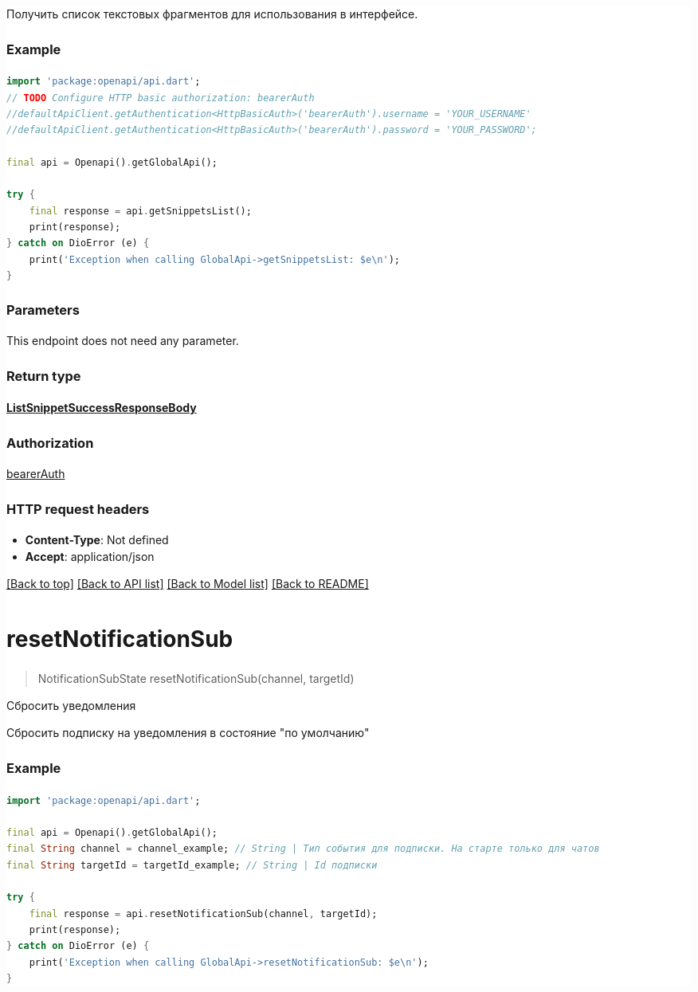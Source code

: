 Получить список текстовых фрагментов для использования в интерфейсе.

### Example
```dart
import 'package:openapi/api.dart';
// TODO Configure HTTP basic authorization: bearerAuth
//defaultApiClient.getAuthentication<HttpBasicAuth>('bearerAuth').username = 'YOUR_USERNAME'
//defaultApiClient.getAuthentication<HttpBasicAuth>('bearerAuth').password = 'YOUR_PASSWORD';

final api = Openapi().getGlobalApi();

try {
    final response = api.getSnippetsList();
    print(response);
} catch on DioError (e) {
    print('Exception when calling GlobalApi->getSnippetsList: $e\n');
}
```

### Parameters
This endpoint does not need any parameter.

### Return type

[**ListSnippetSuccessResponseBody**](ListSnippetSuccessResponseBody.md)

### Authorization

[bearerAuth](../README.md#bearerAuth)

### HTTP request headers

 - **Content-Type**: Not defined
 - **Accept**: application/json

[[Back to top]](#) [[Back to API list]](../README.md#documentation-for-api-endpoints) [[Back to Model list]](../README.md#documentation-for-models) [[Back to README]](../README.md)

# **resetNotificationSub**
> NotificationSubState resetNotificationSub(channel, targetId)

Сбросить уведомления

Сбросить подписку на уведомления в состояние \"по умолчанию\"

### Example
```dart
import 'package:openapi/api.dart';

final api = Openapi().getGlobalApi();
final String channel = channel_example; // String | Тип события для подписки. На старте только для чатов
final String targetId = targetId_example; // String | Id подписки

try {
    final response = api.resetNotificationSub(channel, targetId);
    print(response);
} catch on DioError (e) {
    print('Exception when calling GlobalApi->resetNotificationSub: $e\n');
}
```
